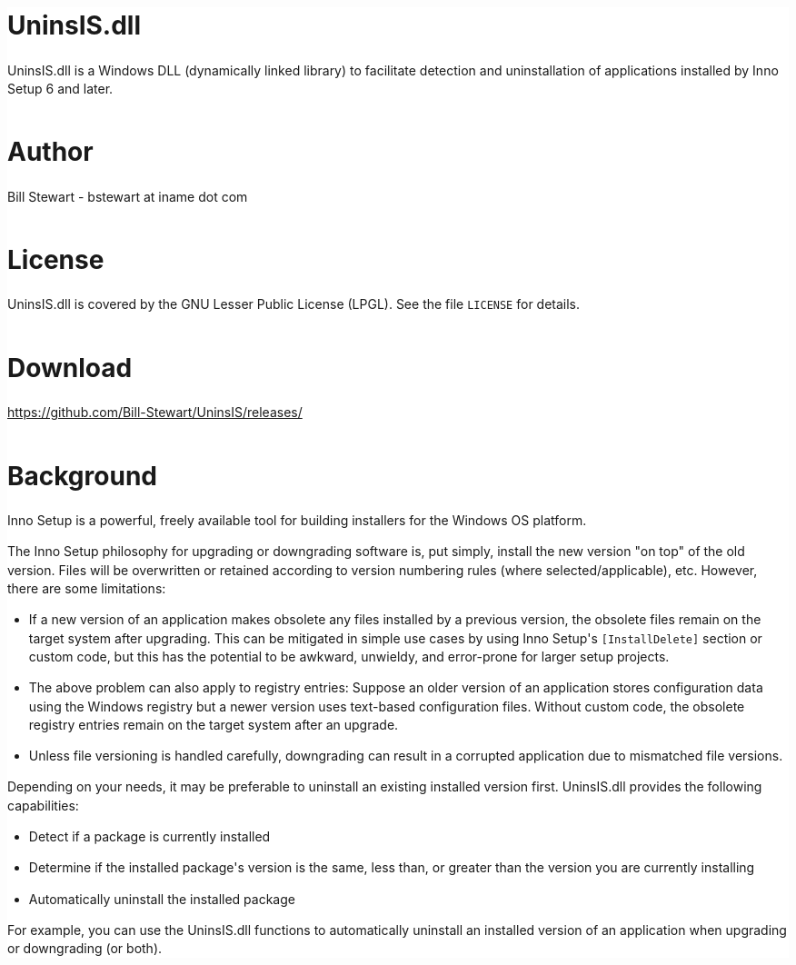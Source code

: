 # UninsIS.dll

UninsIS.dll is a Windows DLL (dynamically linked library) to facilitate detection and uninstallation of applications installed by Inno Setup 6 and later.

# Author

Bill Stewart - bstewart at iname dot com

# License

UninsIS.dll is covered by the GNU Lesser Public License (LPGL). See the file `LICENSE` for details.

# Download

https://github.com/Bill-Stewart/UninsIS/releases/

# Background

Inno Setup is a powerful, freely available tool for building installers for the Windows OS platform.

The Inno Setup philosophy for upgrading or downgrading software is, put simply, install the new version "on top" of the old version. Files will be overwritten or retained according to version numbering rules (where selected/applicable), etc. However, there are some limitations:

* If a new version of an application makes obsolete any files installed by a previous version, the obsolete files remain on the target system after upgrading. This can be mitigated in simple use cases by using Inno Setup's `[InstallDelete]` section or custom code, but this has the potential to be awkward, unwieldy, and error-prone for larger setup projects.

* The above problem can also apply to registry entries: Suppose an older version of an application stores configuration data using the Windows registry but a newer version uses text-based configuration files. Without custom code, the obsolete registry entries remain on the target system after an upgrade.

* Unless file versioning is handled carefully, downgrading can result in a corrupted application due to mismatched file versions.

Depending on your needs, it may be preferable to uninstall an existing installed version first. UninsIS.dll provides the following capabilities:

* Detect if a package is currently installed

* Determine if the installed package's version is the same, less than, or greater than the version you are currently installing

* Automatically uninstall the installed package

For example, you can use the UninsIS.dll functions to automatically uninstall an installed version of an application when upgrading or downgrading (or both).
